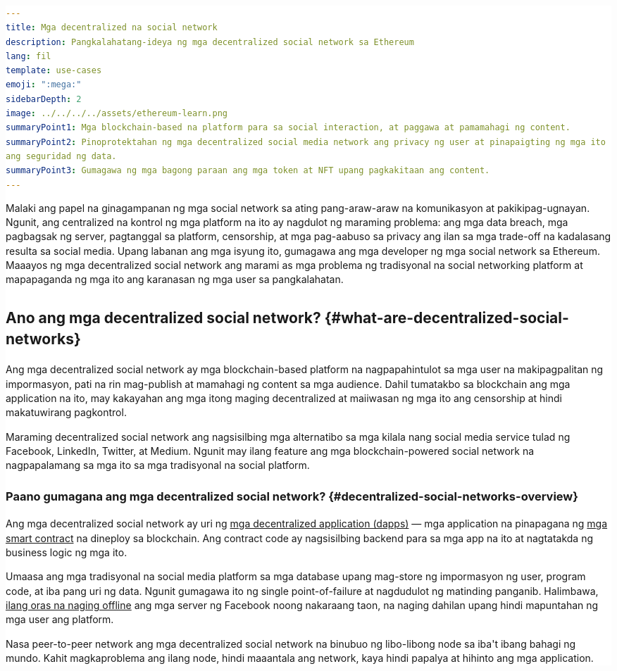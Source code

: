 ```yaml
---
title: Mga decentralized na social network
description: Pangkalahatang-ideya ng mga decentralized social network sa Ethereum
lang: fil
template: use-cases
emoji: ":mega:"
sidebarDepth: 2
image: ../../../../assets/ethereum-learn.png
summaryPoint1: Mga blockchain-based na platform para sa social interaction, at paggawa at pamamahagi ng content.
summaryPoint2: Pinoprotektahan ng mga decentralized social media network ang privacy ng user at pinapaigting ng mga ito ang seguridad ng data.
summaryPoint3: Gumagawa ng mga bagong paraan ang mga token at NFT upang pagkakitaan ang content.
---
```


Malaki ang papel na ginagampanan ng mga social network sa ating pang-araw-araw na komunikasyon at pakikipag-ugnayan. Ngunit, ang centralized na kontrol ng mga platform na ito ay nagdulot ng maraming problema: ang mga data breach, mga pagbagsak ng server, pagtanggal sa platform, censorship, at mga pag-aabuso sa privacy ang ilan sa mga trade-off na kadalasang resulta sa social media. Upang labanan ang mga isyung ito, gumagawa ang mga developer ng mga social network sa Ethereum. Maaayos ng mga decentralized social network ang marami as mga problema ng tradisyonal na social networking platform at mapapaganda ng mga ito ang karanasan ng mga user sa pangkalahatan.

## Ano ang mga decentralized social network? {#what-are-decentralized-social-networks}

Ang mga decentralized social network ay mga blockchain-based platform na nagpapahintulot sa mga user na makipagpalitan ng impormasyon, pati na rin mag-publish at mamahagi ng content sa mga audience. Dahil tumatakbo sa blockchain ang mga application na ito, may kakayahan ang mga itong maging decentralized at maiiwasan ng mga ito ang censorship at hindi makatuwirang pagkontrol.

Maraming decentralized social network ang nagsisilbing mga alternatibo sa mga kilala nang social media service tulad ng Facebook, LinkedIn, Twitter, at Medium. Ngunit may ilang feature ang mga blockchain-powered social network na nagpapalamang sa mga ito sa mga tradisyonal na social platform.

### Paano gumagana ang mga decentralized social network? {#decentralized-social-networks-overview}

Ang mga decentralized social network ay uri ng [mga decentralized application (dapps)](/dapps/) — mga application na pinapagana ng [mga smart contract](/developers/docs/smart-contracts/) na dineploy sa blockchain. Ang contract code ay nagsisilbing backend para sa mga app na ito at nagtatakda ng business logic ng mga ito.

Umaasa ang mga tradisyonal na social media platform sa mga database upang mag-store ng impormasyon ng user, program code, at iba pang uri ng data. Ngunit gumagawa ito ng single point-of-failure at nagdudulot ng matinding panganib. Halimbawa, [ilang oras na naging offline](https://www.npr.org/2021/10/05/1043211171/facebook-instagram-whatsapp-outage-business-impact) ang mga server ng Facebook noong nakaraang taon, na naging dahilan upang hindi mapuntahan ng mga user ang platform.

Nasa peer-to-peer network ang mga decentralized social network na binubuo ng libo-libong node sa iba't ibang bahagi ng mundo. Kahit magkaproblema ang ilang node, hindi maaantala ang network, kaya hindi papalya at hihinto ang mga application.

